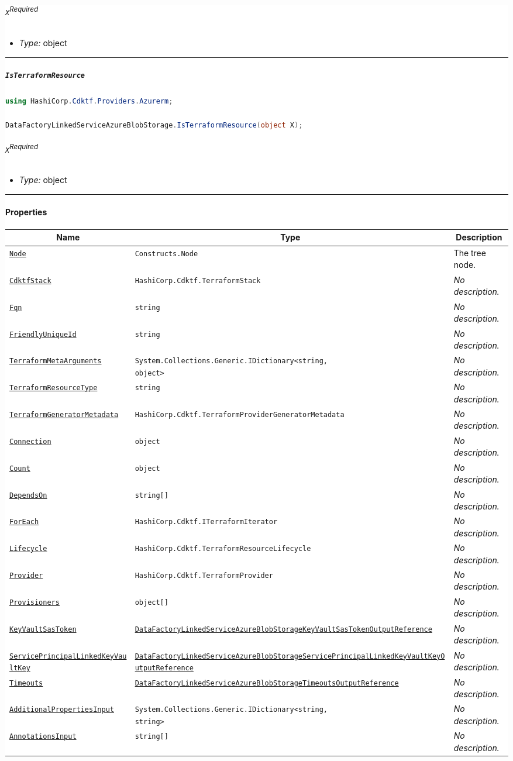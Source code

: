 ###### `X`<sup>Required</sup> <a name="X" id="@cdktf/provider-azurerm.dataFactoryLinkedServiceAzureBlobStorage.DataFactoryLinkedServiceAzureBlobStorage.isTerraformElement.parameter.x"></a>

- *Type:* object

---

##### `IsTerraformResource` <a name="IsTerraformResource" id="@cdktf/provider-azurerm.dataFactoryLinkedServiceAzureBlobStorage.DataFactoryLinkedServiceAzureBlobStorage.isTerraformResource"></a>

```csharp
using HashiCorp.Cdktf.Providers.Azurerm;

DataFactoryLinkedServiceAzureBlobStorage.IsTerraformResource(object X);
```

###### `X`<sup>Required</sup> <a name="X" id="@cdktf/provider-azurerm.dataFactoryLinkedServiceAzureBlobStorage.DataFactoryLinkedServiceAzureBlobStorage.isTerraformResource.parameter.x"></a>

- *Type:* object

---

#### Properties <a name="Properties" id="Properties"></a>

| **Name** | **Type** | **Description** |
| --- | --- | --- |
| <code><a href="#@cdktf/provider-azurerm.dataFactoryLinkedServiceAzureBlobStorage.DataFactoryLinkedServiceAzureBlobStorage.property.node">Node</a></code> | <code>Constructs.Node</code> | The tree node. |
| <code><a href="#@cdktf/provider-azurerm.dataFactoryLinkedServiceAzureBlobStorage.DataFactoryLinkedServiceAzureBlobStorage.property.cdktfStack">CdktfStack</a></code> | <code>HashiCorp.Cdktf.TerraformStack</code> | *No description.* |
| <code><a href="#@cdktf/provider-azurerm.dataFactoryLinkedServiceAzureBlobStorage.DataFactoryLinkedServiceAzureBlobStorage.property.fqn">Fqn</a></code> | <code>string</code> | *No description.* |
| <code><a href="#@cdktf/provider-azurerm.dataFactoryLinkedServiceAzureBlobStorage.DataFactoryLinkedServiceAzureBlobStorage.property.friendlyUniqueId">FriendlyUniqueId</a></code> | <code>string</code> | *No description.* |
| <code><a href="#@cdktf/provider-azurerm.dataFactoryLinkedServiceAzureBlobStorage.DataFactoryLinkedServiceAzureBlobStorage.property.terraformMetaArguments">TerraformMetaArguments</a></code> | <code>System.Collections.Generic.IDictionary<string, object></code> | *No description.* |
| <code><a href="#@cdktf/provider-azurerm.dataFactoryLinkedServiceAzureBlobStorage.DataFactoryLinkedServiceAzureBlobStorage.property.terraformResourceType">TerraformResourceType</a></code> | <code>string</code> | *No description.* |
| <code><a href="#@cdktf/provider-azurerm.dataFactoryLinkedServiceAzureBlobStorage.DataFactoryLinkedServiceAzureBlobStorage.property.terraformGeneratorMetadata">TerraformGeneratorMetadata</a></code> | <code>HashiCorp.Cdktf.TerraformProviderGeneratorMetadata</code> | *No description.* |
| <code><a href="#@cdktf/provider-azurerm.dataFactoryLinkedServiceAzureBlobStorage.DataFactoryLinkedServiceAzureBlobStorage.property.connection">Connection</a></code> | <code>object</code> | *No description.* |
| <code><a href="#@cdktf/provider-azurerm.dataFactoryLinkedServiceAzureBlobStorage.DataFactoryLinkedServiceAzureBlobStorage.property.count">Count</a></code> | <code>object</code> | *No description.* |
| <code><a href="#@cdktf/provider-azurerm.dataFactoryLinkedServiceAzureBlobStorage.DataFactoryLinkedServiceAzureBlobStorage.property.dependsOn">DependsOn</a></code> | <code>string[]</code> | *No description.* |
| <code><a href="#@cdktf/provider-azurerm.dataFactoryLinkedServiceAzureBlobStorage.DataFactoryLinkedServiceAzureBlobStorage.property.forEach">ForEach</a></code> | <code>HashiCorp.Cdktf.ITerraformIterator</code> | *No description.* |
| <code><a href="#@cdktf/provider-azurerm.dataFactoryLinkedServiceAzureBlobStorage.DataFactoryLinkedServiceAzureBlobStorage.property.lifecycle">Lifecycle</a></code> | <code>HashiCorp.Cdktf.TerraformResourceLifecycle</code> | *No description.* |
| <code><a href="#@cdktf/provider-azurerm.dataFactoryLinkedServiceAzureBlobStorage.DataFactoryLinkedServiceAzureBlobStorage.property.provider">Provider</a></code> | <code>HashiCorp.Cdktf.TerraformProvider</code> | *No description.* |
| <code><a href="#@cdktf/provider-azurerm.dataFactoryLinkedServiceAzureBlobStorage.DataFactoryLinkedServiceAzureBlobStorage.property.provisioners">Provisioners</a></code> | <code>object[]</code> | *No description.* |
| <code><a href="#@cdktf/provider-azurerm.dataFactoryLinkedServiceAzureBlobStorage.DataFactoryLinkedServiceAzureBlobStorage.property.keyVaultSasToken">KeyVaultSasToken</a></code> | <code><a href="#@cdktf/provider-azurerm.dataFactoryLinkedServiceAzureBlobStorage.DataFactoryLinkedServiceAzureBlobStorageKeyVaultSasTokenOutputReference">DataFactoryLinkedServiceAzureBlobStorageKeyVaultSasTokenOutputReference</a></code> | *No description.* |
| <code><a href="#@cdktf/provider-azurerm.dataFactoryLinkedServiceAzureBlobStorage.DataFactoryLinkedServiceAzureBlobStorage.property.servicePrincipalLinkedKeyVaultKey">ServicePrincipalLinkedKeyVaultKey</a></code> | <code><a href="#@cdktf/provider-azurerm.dataFactoryLinkedServiceAzureBlobStorage.DataFactoryLinkedServiceAzureBlobStorageServicePrincipalLinkedKeyVaultKeyOutputReference">DataFactoryLinkedServiceAzureBlobStorageServicePrincipalLinkedKeyVaultKeyOutputReference</a></code> | *No description.* |
| <code><a href="#@cdktf/provider-azurerm.dataFactoryLinkedServiceAzureBlobStorage.DataFactoryLinkedServiceAzureBlobStorage.property.timeouts">Timeouts</a></code> | <code><a href="#@cdktf/provider-azurerm.dataFactoryLinkedServiceAzureBlobStorage.DataFactoryLinkedServiceAzureBlobStorageTimeoutsOutputReference">DataFactoryLinkedServiceAzureBlobStorageTimeoutsOutputReference</a></code> | *No description.* |
| <code><a href="#@cdktf/provider-azurerm.dataFactoryLinkedServiceAzureBlobStorage.DataFactoryLinkedServiceAzureBlobStorage.property.additionalPropertiesInput">AdditionalPropertiesInput</a></code> | <code>System.Collections.Generic.IDictionary<string, string></code> | *No description.* |
| <code><a href="#@cdktf/provider-azurerm.dataFactoryLinkedServiceAzureBlobStorage.DataFactoryLinkedServiceAzureBlobStorage.property.annotationsInput">AnnotationsInput</a></code> | <code>string[]</code> | *No description.* |
